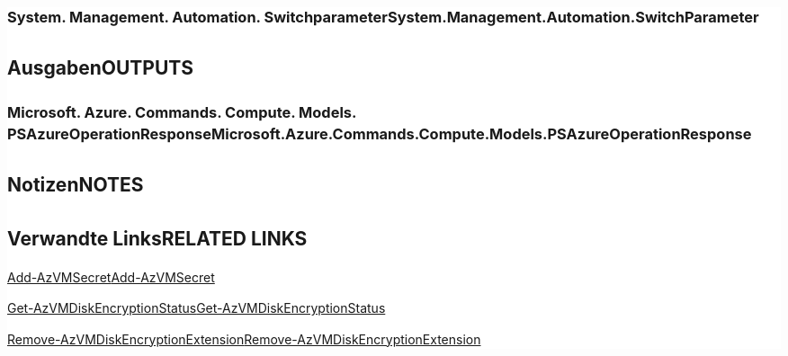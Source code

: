 ### <span data-ttu-id="a0ab8-198">System. Management. Automation. Switchparameter</span><span class="sxs-lookup"><span data-stu-id="a0ab8-198">System.Management.Automation.SwitchParameter</span></span>

## <span data-ttu-id="a0ab8-199">Ausgaben</span><span class="sxs-lookup"><span data-stu-id="a0ab8-199">OUTPUTS</span></span>

### <span data-ttu-id="a0ab8-200">Microsoft. Azure. Commands. Compute. Models. PSAzureOperationResponse</span><span class="sxs-lookup"><span data-stu-id="a0ab8-200">Microsoft.Azure.Commands.Compute.Models.PSAzureOperationResponse</span></span>

## <span data-ttu-id="a0ab8-201">Notizen</span><span class="sxs-lookup"><span data-stu-id="a0ab8-201">NOTES</span></span>

## <span data-ttu-id="a0ab8-202">Verwandte Links</span><span class="sxs-lookup"><span data-stu-id="a0ab8-202">RELATED LINKS</span></span>

[<span data-ttu-id="a0ab8-203">Add-AzVMSecret</span><span class="sxs-lookup"><span data-stu-id="a0ab8-203">Add-AzVMSecret</span></span>](./Add-AzVMSecret.md)

[<span data-ttu-id="a0ab8-204">Get-AzVMDiskEncryptionStatus</span><span class="sxs-lookup"><span data-stu-id="a0ab8-204">Get-AzVMDiskEncryptionStatus</span></span>](./Get-AzVMDiskEncryptionStatus.md)

[<span data-ttu-id="a0ab8-205">Remove-AzVMDiskEncryptionExtension</span><span class="sxs-lookup"><span data-stu-id="a0ab8-205">Remove-AzVMDiskEncryptionExtension</span></span>](./Remove-AzVMDiskEncryptionExtension.md)


